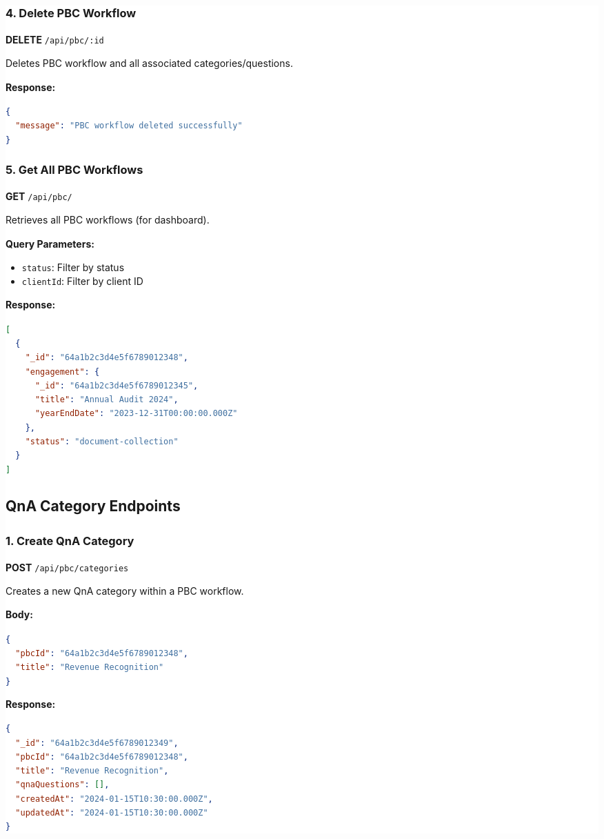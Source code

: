 ### 4. Delete PBC Workflow
**DELETE** `/api/pbc/:id`

Deletes PBC workflow and all associated categories/questions.

**Response:**
```json
{
  "message": "PBC workflow deleted successfully"
}
```

### 5. Get All PBC Workflows
**GET** `/api/pbc/`

Retrieves all PBC workflows (for dashboard).

**Query Parameters:**
- `status`: Filter by status
- `clientId`: Filter by client ID

**Response:**
```json
[
  {
    "_id": "64a1b2c3d4e5f6789012348",
    "engagement": {
      "_id": "64a1b2c3d4e5f6789012345",
      "title": "Annual Audit 2024",
      "yearEndDate": "2023-12-31T00:00:00.000Z"
    },
    "status": "document-collection"
  }
]
```

## QnA Category Endpoints

### 1. Create QnA Category
**POST** `/api/pbc/categories`

Creates a new QnA category within a PBC workflow.

**Body:**
```json
{
  "pbcId": "64a1b2c3d4e5f6789012348",
  "title": "Revenue Recognition"
}
```

**Response:**
```json
{
  "_id": "64a1b2c3d4e5f6789012349",
  "pbcId": "64a1b2c3d4e5f6789012348",
  "title": "Revenue Recognition",
  "qnaQuestions": [],
  "createdAt": "2024-01-15T10:30:00.000Z",
  "updatedAt": "2024-01-15T10:30:00.000Z"
}
```
